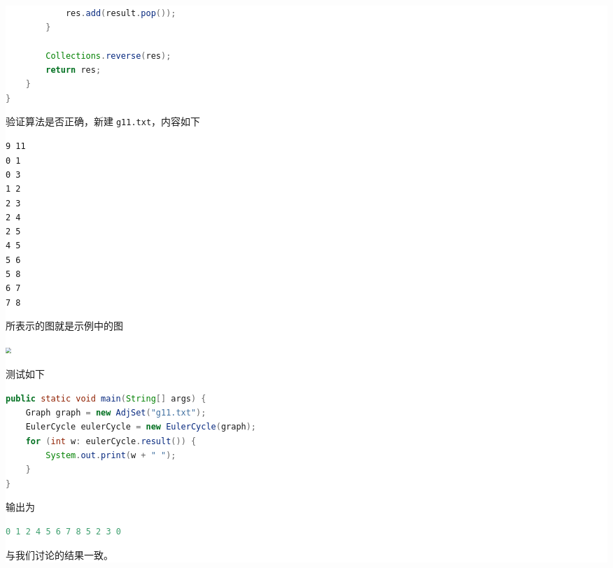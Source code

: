 ```java
            res.add(result.pop());
        }

        Collections.reverse(res);
        return res;
    }
}
```

验证算法是否正确，新建 `g11.txt`，内容如下

```
9 11
0 1
0 3
1 2
2 3
2 4
2 5
4 5
5 6
5 8
6 7
7 8
```

所表示的图就是示例中的图

<img src="https://user-images.githubusercontent.com/29890094/105669534-76b08380-5f1a-11eb-8694-4ee907ec9c1c.png" style="zoom:50%;" />

测试如下

```java
public static void main(String[] args) {
    Graph graph = new AdjSet("g11.txt");
    EulerCycle eulerCycle = new EulerCycle(graph);
    for (int w: eulerCycle.result()) {
        System.out.print(w + " ");
    }
}
```

输出为

```java
0 1 2 4 5 6 7 8 5 2 3 0 
```

与我们讨论的结果一致。


